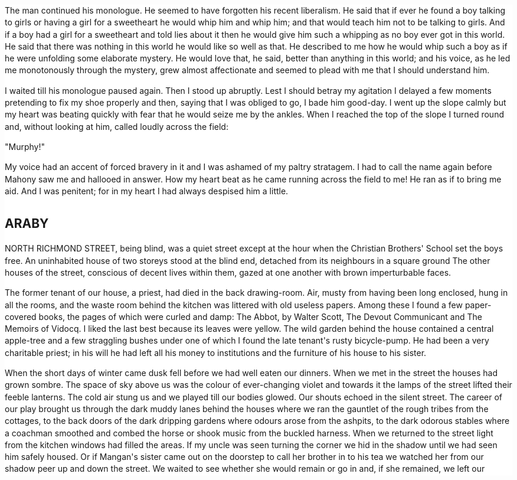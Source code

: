 The man continued his monologue. He seemed to have forgotten his recent
liberalism. He said that if ever he found a boy talking to girls or
having a girl for a sweetheart he would whip him and whip him; and that
would teach him not to be talking to girls. And if a boy had a girl for
a sweetheart and told lies about it then he would give him such a
whipping as no boy ever got in this world. He said that there was
nothing in this world he would like so well as that. He described to me
how he would whip such a boy as if he were unfolding some elaborate
mystery. He would love that, he said, better than anything in this
world; and his voice, as he led me monotonously through the mystery,
grew almost affectionate and seemed to plead with me that I should
understand him.

I waited till his monologue paused again. Then I stood up abruptly. Lest
I should betray my agitation I delayed a few moments pretending to fix
my shoe properly and then, saying that I was obliged to go, I bade him
good-day. I went up the slope calmly but my heart was beating quickly
with fear that he would seize me by the ankles. When I reached the top
of the slope I turned round and, without looking at him, called loudly
across the field:

"Murphy!"

My voice had an accent of forced bravery in it and I was ashamed of my
paltry stratagem. I had to call the name again before Mahony saw me and
hallooed in answer. How my heart beat as he came running across the
field to me! He ran as if to bring me aid. And I was penitent; for in my
heart I had always despised him a little.

## ARABY

NORTH RICHMOND STREET, being blind, was a quiet street except at the
hour when the Christian Brothers' School set the boys free. An
uninhabited house of two storeys stood at the blind end, detached from
its neighbours in a square ground The other houses of the street,
conscious of decent lives within them, gazed at one another with brown
imperturbable faces.

The former tenant of our house, a priest, had died in the back
drawing-room. Air, musty from having been long enclosed, hung in all the
rooms, and the waste room behind the kitchen was littered with old
useless papers. Among these I found a few paper-covered books, the pages
of which were curled and damp: The Abbot, by Walter Scott, The Devout
Communicant and The Memoirs of Vidocq. I liked the last best because its
leaves were yellow. The wild garden behind the house contained a central
apple-tree and a few straggling bushes under one of which I found the
late tenant's rusty bicycle-pump. He had been a very charitable priest;
in his will he had left all his money to institutions and the furniture
of his house to his sister.

When the short days of winter came dusk fell before we had well eaten
our dinners. When we met in the street the houses had grown sombre. The
space of sky above us was the colour of ever-changing violet and towards
it the lamps of the street lifted their feeble lanterns. The cold air
stung us and we played till our bodies glowed. Our shouts echoed in the
silent street. The career of our play brought us through the dark muddy
lanes behind the houses where we ran the gauntlet of the rough tribes
from the cottages, to the back doors of the dark dripping gardens where
odours arose from the ashpits, to the dark odorous stables where a
coachman smoothed and combed the horse or shook music from the buckled
harness. When we returned to the street light from the kitchen windows
had filled the areas. If my uncle was seen turning the corner we hid in
the shadow until we had seen him safely housed. Or if Mangan's sister
came out on the doorstep to call her brother in to his tea we watched
her from our shadow peer up and down the street. We waited to see
whether she would remain or go in and, if she remained, we left our